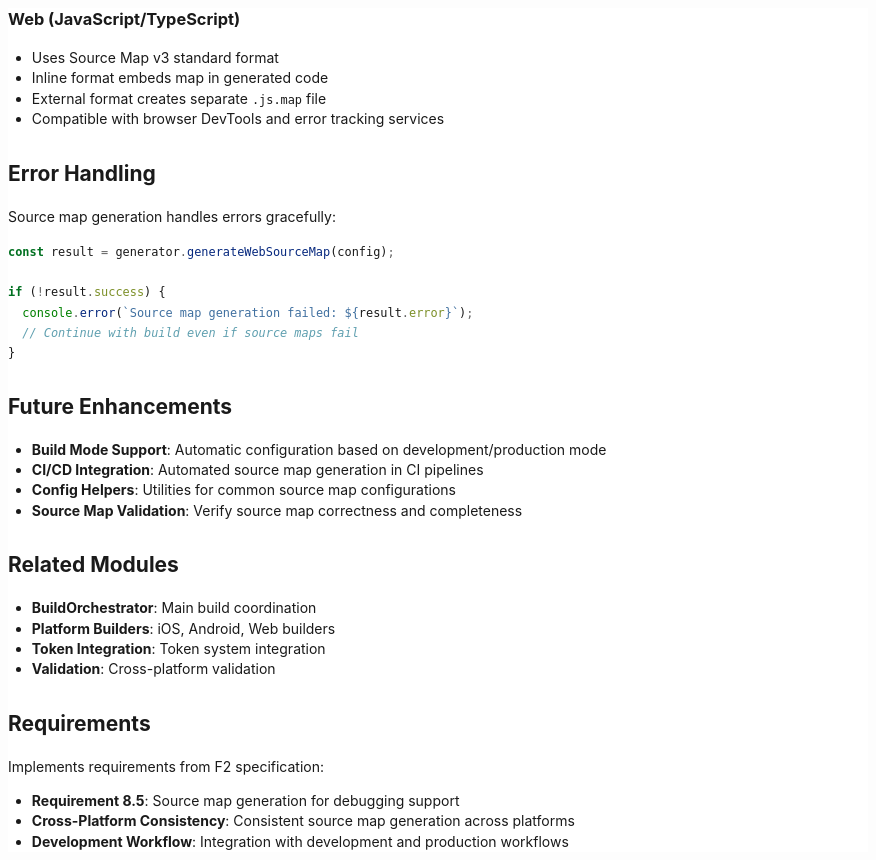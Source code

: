 ### Web (JavaScript/TypeScript)

- Uses Source Map v3 standard format
- Inline format embeds map in generated code
- External format creates separate `.js.map` file
- Compatible with browser DevTools and error tracking services

## Error Handling

Source map generation handles errors gracefully:

```typescript
const result = generator.generateWebSourceMap(config);

if (!result.success) {
  console.error(`Source map generation failed: ${result.error}`);
  // Continue with build even if source maps fail
}
```

## Future Enhancements

- **Build Mode Support**: Automatic configuration based on development/production mode
- **CI/CD Integration**: Automated source map generation in CI pipelines
- **Config Helpers**: Utilities for common source map configurations
- **Source Map Validation**: Verify source map correctness and completeness

## Related Modules

- **BuildOrchestrator**: Main build coordination
- **Platform Builders**: iOS, Android, Web builders
- **Token Integration**: Token system integration
- **Validation**: Cross-platform validation

## Requirements

Implements requirements from F2 specification:

- **Requirement 8.5**: Source map generation for debugging support
- **Cross-Platform Consistency**: Consistent source map generation across platforms
- **Development Workflow**: Integration with development and production workflows
